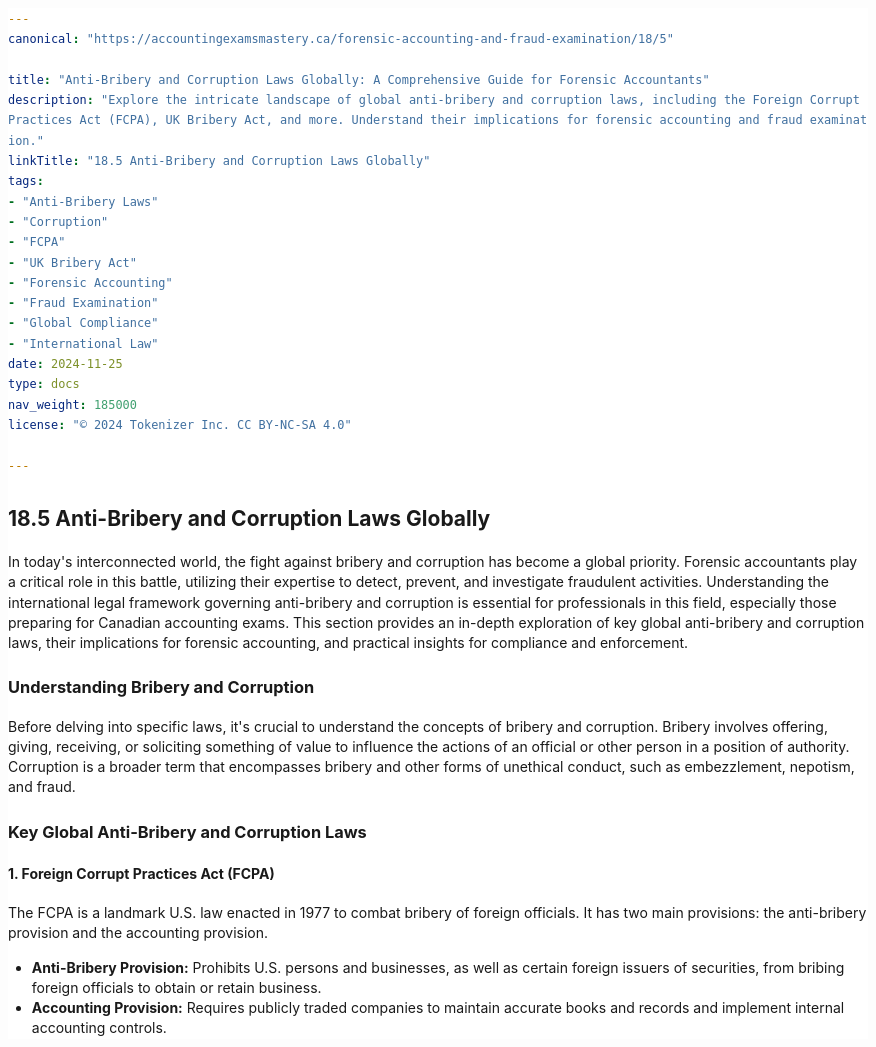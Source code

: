 ```yaml
---
canonical: "https://accountingexamsmastery.ca/forensic-accounting-and-fraud-examination/18/5"

title: "Anti-Bribery and Corruption Laws Globally: A Comprehensive Guide for Forensic Accountants"
description: "Explore the intricate landscape of global anti-bribery and corruption laws, including the Foreign Corrupt Practices Act (FCPA), UK Bribery Act, and more. Understand their implications for forensic accounting and fraud examination."
linkTitle: "18.5 Anti-Bribery and Corruption Laws Globally"
tags:
- "Anti-Bribery Laws"
- "Corruption"
- "FCPA"
- "UK Bribery Act"
- "Forensic Accounting"
- "Fraud Examination"
- "Global Compliance"
- "International Law"
date: 2024-11-25
type: docs
nav_weight: 185000
license: "© 2024 Tokenizer Inc. CC BY-NC-SA 4.0"

---
```


## 18.5 Anti-Bribery and Corruption Laws Globally

In today's interconnected world, the fight against bribery and corruption has become a global priority. Forensic accountants play a critical role in this battle, utilizing their expertise to detect, prevent, and investigate fraudulent activities. Understanding the international legal framework governing anti-bribery and corruption is essential for professionals in this field, especially those preparing for Canadian accounting exams. This section provides an in-depth exploration of key global anti-bribery and corruption laws, their implications for forensic accounting, and practical insights for compliance and enforcement.

### Understanding Bribery and Corruption

Before delving into specific laws, it's crucial to understand the concepts of bribery and corruption. Bribery involves offering, giving, receiving, or soliciting something of value to influence the actions of an official or other person in a position of authority. Corruption is a broader term that encompasses bribery and other forms of unethical conduct, such as embezzlement, nepotism, and fraud.

### Key Global Anti-Bribery and Corruption Laws

#### 1. Foreign Corrupt Practices Act (FCPA)

The FCPA is a landmark U.S. law enacted in 1977 to combat bribery of foreign officials. It has two main provisions: the anti-bribery provision and the accounting provision.

- **Anti-Bribery Provision:** Prohibits U.S. persons and businesses, as well as certain foreign issuers of securities, from bribing foreign officials to obtain or retain business.
- **Accounting Provision:** Requires publicly traded companies to maintain accurate books and records and implement internal accounting controls.
